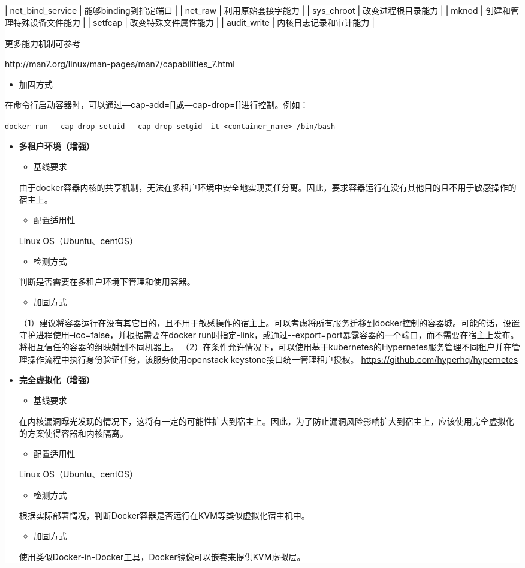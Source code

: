   | net_bind_service | 能够binding到指定端口        |
  | net_raw          | 利用原始套接字能力             |
  | sys_chroot       | 改变进程根目录能力             |
  | mknod            | 创建和管理特殊设备文件能力         |
  | setfcap          | 改变特殊文件属性能力            |
  | audit_write      | 内核日志记录和审计能力           |

  更多能力机制可参考

  http://man7.org/linux/man-pages/man7/capabilities_7.html

  * 加固方式

  在命令行启动容器时，可以通过—cap-add=[]或—cap-drop=[]进行控制。例如：

  ```shell
  docker run --cap-drop setuid --cap-drop setgid -it <container_name> /bin/bash
  ```

* __多租户环境（增强）__

  * 基线要求

  由于docker容器内核的共享机制，无法在多租户环境中安全地实现责任分离。因此，要求容器运行在没有其他目的且不用于敏感操作的宿主上。

  * 配置适用性

  Linux OS（Ubuntu、centOS）

  * 检测方式

  判断是否需要在多租户环境下管理和使用容器。

  * 加固方式

  （1）建议将容器运行在没有其它目的，且不用于敏感操作的宿主上。可以考虑将所有服务迁移到docker控制的容器城。可能的话，设置守护进程使用–icc=false，并根据需要在docker run时指定-link，或通过--export=port暴露容器的一个端口，而不需要在宿主上发布。将相互信任的容器的组映射到不同机器上。
  （2）在条件允许情况下，可以使用基于kubernetes的Hypernetes服务管理不同租户并在管理操作流程中执行身份验证任务，该服务使用openstack keystone接口统一管理租户授权。
  https://github.com/hyperhq/hypernetes

* __完全虚拟化（增强）__

  * 基线要求

  在内核漏洞曝光发现的情况下，这将有一定的可能性扩大到宿主上。因此，为了防止漏洞风险影响扩大到宿主上，应该使用完全虚拟化的方案使得容器和内核隔离。

  * 配置适用性

  Linux OS（Ubuntu、centOS）

  * 检测方式

  根据实际部署情况，判断Docker容器是否运行在KVM等类似虚拟化宿主机中。

  * 加固方式

  使用类似Docker-in-Docker工具，Docker镜像可以嵌套来提供KVM虚拟层。

